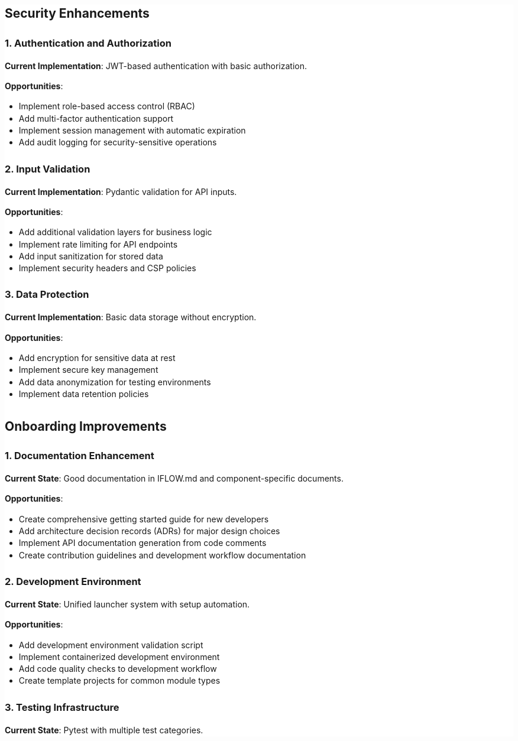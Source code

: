 ## Security Enhancements

### 1. Authentication and Authorization
**Current Implementation**: JWT-based authentication with basic authorization.

**Opportunities**:
- Implement role-based access control (RBAC)
- Add multi-factor authentication support
- Implement session management with automatic expiration
- Add audit logging for security-sensitive operations

### 2. Input Validation
**Current Implementation**: Pydantic validation for API inputs.

**Opportunities**:
- Add additional validation layers for business logic
- Implement rate limiting for API endpoints
- Add input sanitization for stored data
- Implement security headers and CSP policies

### 3. Data Protection
**Current Implementation**: Basic data storage without encryption.

**Opportunities**:
- Add encryption for sensitive data at rest
- Implement secure key management
- Add data anonymization for testing environments
- Implement data retention policies

## Onboarding Improvements

### 1. Documentation Enhancement
**Current State**: Good documentation in IFLOW.md and component-specific documents.

**Opportunities**:
- Create comprehensive getting started guide for new developers
- Add architecture decision records (ADRs) for major design choices
- Implement API documentation generation from code comments
- Create contribution guidelines and development workflow documentation

### 2. Development Environment
**Current State**: Unified launcher system with setup automation.

**Opportunities**:
- Add development environment validation script
- Implement containerized development environment
- Add code quality checks to development workflow
- Create template projects for common module types

### 3. Testing Infrastructure
**Current State**: Pytest with multiple test categories.
